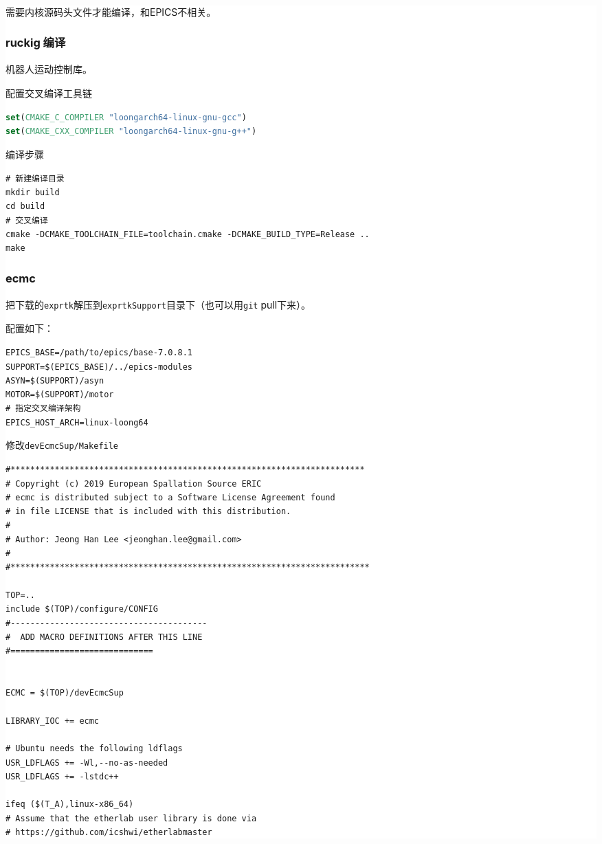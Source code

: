 需要内核源码头文件才能编译，和EPICS不相关。

### ruckig 编译

机器人运动控制库。

配置交叉编译工具链

``` cmake { title="toolchain.cmake" }
set(CMAKE_C_COMPILER "loongarch64-linux-gnu-gcc")
set(CMAKE_CXX_COMPILER "loongarch64-linux-gnu-g++")
```

编译步骤

``` shell
# 新建编译目录
mkdir build
cd build
# 交叉编译
cmake -DCMAKE_TOOLCHAIN_FILE=toolchain.cmake -DCMAKE_BUILD_TYPE=Release ..
make
```
### ecmc

把下载的`exprtk`解压到`exprtkSupport`目录下（也可以用`git` pull下来）。

配置如下：

``` shell { title="configure/RELEASE.local" }
EPICS_BASE=/path/to/epics/base-7.0.8.1
SUPPORT=$(EPICS_BASE)/../epics-modules
ASYN=$(SUPPORT)/asyn
MOTOR=$(SUPPORT)/motor
# 指定交叉编译架构
EPICS_HOST_ARCH=linux-loong64
```

修改`devEcmcSup/Makefile`

``` diff { title="devEcmcSup/Makefile" }
#************************************************************************
# Copyright (c) 2019 European Spallation Source ERIC
# ecmc is distributed subject to a Software License Agreement found
# in file LICENSE that is included with this distribution.
#
# Author: Jeong Han Lee <jeonghan.lee@gmail.com>
#
#*************************************************************************

TOP=..
include $(TOP)/configure/CONFIG
#----------------------------------------
#  ADD MACRO DEFINITIONS AFTER THIS LINE
#=============================


ECMC = $(TOP)/devEcmcSup

LIBRARY_IOC += ecmc

# Ubuntu needs the following ldflags
USR_LDFLAGS += -Wl,--no-as-needed
USR_LDFLAGS += -lstdc++

ifeq ($(T_A),linux-x86_64)
# Assume that the etherlab user library is done via
# https://github.com/icshwi/etherlabmaster
```